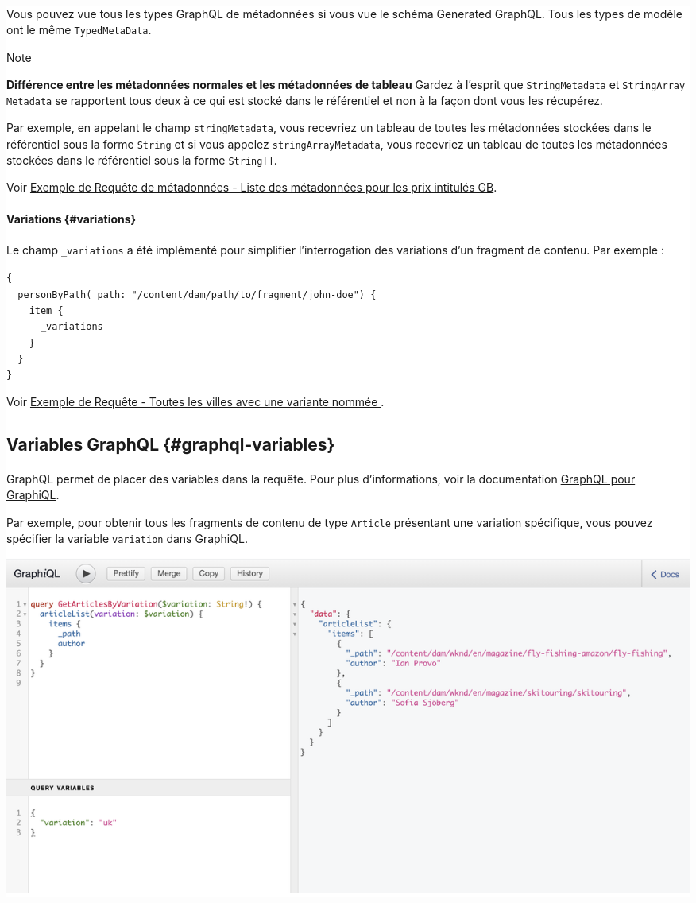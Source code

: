 Vous pouvez vue tous les types GraphQL de métadonnées si vous vue le schéma Generated GraphQL. Tous les types de modèle ont le même `TypedMetaData`.

>[!NOTE]
>
>**Différence entre les métadonnées normales et les métadonnées de tableau**
>Gardez à l’esprit que `StringMetadata` et `StringArrayMetadata` se rapportent tous deux à ce qui est stocké dans le référentiel et non à la façon dont vous les récupérez.
>
>Par exemple, en appelant le champ `stringMetadata`, vous recevriez un tableau de toutes les métadonnées stockées dans le référentiel sous la forme `String` et si vous appelez `stringArrayMetadata`, vous recevriez un tableau de toutes les métadonnées stockées dans le référentiel sous la forme `String[]`.

Voir [Exemple de Requête de métadonnées - Liste des métadonnées pour les prix intitulés GB](/help/assets/content-fragments/content-fragments-graphql-samples.md#sample-metadata-awards-gb).

#### Variations {#variations}

Le champ `_variations` a été implémenté pour simplifier l’interrogation des variations d’un fragment de contenu. Par exemple :

```xml
{
  personByPath(_path: "/content/dam/path/to/fragment/john-doe") {
    item {
      _variations
    }
  }
}
```

Voir [Exemple de Requête - Toutes les villes avec une variante nommée ](/help/assets/content-fragments/content-fragments-graphql-samples.md#sample-cities-named-variation).



## Variables GraphQL {#graphql-variables}

GraphQL permet de placer des variables dans la requête. Pour plus d’informations, voir la documentation [GraphQL pour GraphiQL](https://graphql.org/learn/queries/#variables).

Par exemple, pour obtenir tous les fragments de contenu de type `Article` présentant une variation spécifique, vous pouvez spécifier la variable `variation` dans GraphiQL.

![Variables GraphQL](assets/cfm-graphqlapi-03.png "Variables GraphQL")
